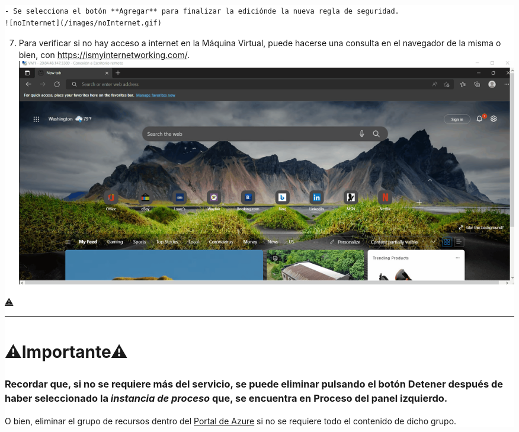     - Se selecciona el botón **Agregar** para finalizar la ediciónde la nueva regla de seguridad.
    ![noInternet](/images/noInternet.gif)

7. Para verificar si no hay acceso a internet en la Máquina Virtual, puede hacerse una consulta en el navegador de la misma o bien, con https://ismyinternetworking.com/.
    ![testInternet](/images/testInternet.gif)

[⚠](#⚠importante⚠)

----

# **⚠Importante⚠** 
### Recordar que, si no se requiere más del servicio, se puede eliminar pulsando el botón **Detener** después de haber seleccionado la *instancia de proceso* que, se encuentra en **Proceso** del panel izquierdo.
O bien, eliminar el grupo de recursos dentro del [Portal de Azure](https://portal.azure.com/) si no se requiere todo el contenido de dicho grupo.
